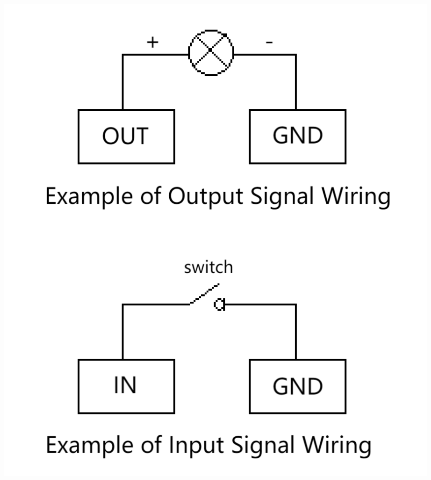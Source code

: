 ![alt text](../../resources/8-FilesDownload/2-serialproduct/opt.png)

![alt text](../../resources/8-FilesDownload/2-serialproduct/NPN接线图.png)
